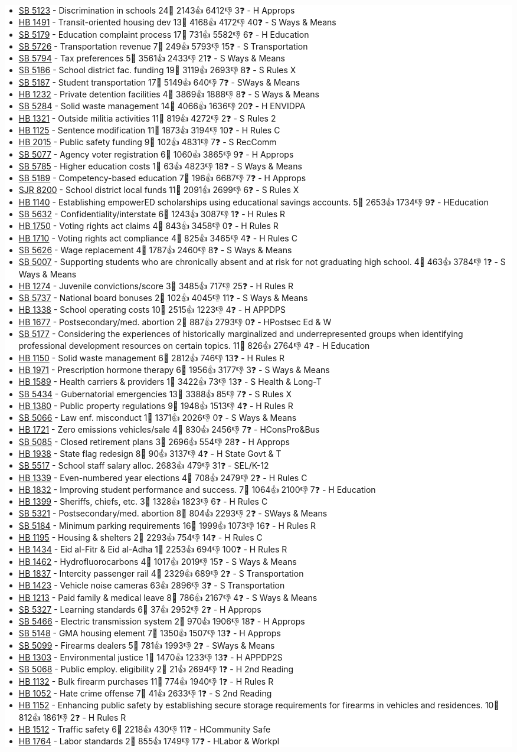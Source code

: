 * [SB 5123](sb/5123) - Discrimination in schools 24📰 2143👍 6412👎 3❓ - H Approps
* [HB 1491](hb/1491) - Transit-oriented housing dev 13📰 4168👍 4172👎 40❓ - S Ways & Means
* [SB 5179](sb/5179) - Education complaint process 17📰 731👍 5582👎 6❓ - H Education
* [SB 5726](sb/5726) - Transportation revenue 7📰 249👍 5793👎 15❓ - S Transportation
* [SB 5794](sb/5794) - Tax preferences 5📰 3561👍 2433👎 21❓ - S Ways & Means
* [SB 5186](sb/5186) - School district fac. funding 19📰 3119👍 2693👎 8❓ - S Rules X
* [SB 5187](sb/5187) - Student transportation 17📰 5149👍 640👎 7❓ - SWays & Means
* [HB 1232](hb/1232) - Private detention facilities 4📰 3869👍 1888👎 8❓ - S Ways & Means
* [SB 5284](sb/5284) - Solid waste management 14📰 4066👍 1636👎 20❓ - H ENVIDPA
* [HB 1321](hb/1321) - Outside militia activities 11📰 819👍 4272👎 2❓ - S Rules 2
* [HB 1125](hb/1125) - Sentence modification 11📰 1873👍 3194👎 10❓ - H Rules C
* [HB 2015](hb/2015) - Public safety funding 9📰 102👍 4831👎 7❓ - S RecComm
* [SB 5077](sb/5077) - Agency voter registration 6📰 1060👍 3865👎 9❓ - H Approps
* [SB 5785](sb/5785) - Higher education costs 1📰 63👍 4823👎 18❓ - S Ways & Means
* [SB 5189](sb/5189) - Competency-based education 7📰 196👍 6687👎 7❓ - H Approps
* [SJR 8200](sjr/8200) - School district local funds 11📰 2091👍 2699👎 6❓ - S Rules X
* [HB 1140](hb/1140) - Establishing empowerED scholarships using educational savings accounts. 5📰 2653👍 1734👎 9❓ - HEducation
* [SB 5632](sb/5632) - Confidentiality/interstate 6📰 1243👍 3087👎 1❓ - H Rules R
* [HB 1750](hb/1750) - Voting rights act claims 4📰 843👍 3458👎 0❓ - H Rules R
* [HB 1710](hb/1710) - Voting rights act compliance 4📰 825👍 3465👎 4❓ - H Rules C
* [SB 5626](sb/5626) - Wage replacement 4📰 1787👍 2460👎 8❓ - S Ways & Means
* [SB 5007](sb/5007) - Supporting students who are chronically absent and at risk for not graduating high school. 4📰 463👍 3784👎 1❓ - S Ways & Means
* [HB 1274](hb/1274) - Juvenile convictions/score 3📰 3485👍 717👎 25❓ - H Rules R
* [SB 5737](sb/5737) - National board bonuses 2📰 102👍 4045👎 11❓ - S Ways & Means
* [HB 1338](hb/1338) - School operating costs 10📰 2515👍 1223👎 4❓ - H APPDPS
* [HB 1677](hb/1677) - Postsecondary/med. abortion 2📰 887👍 2793👎 0❓ - HPostsec Ed & W
* [SB 5177](sb/5177) - Considering the experiences of historically marginalized and underrepresented groups when identifying professional development resources on certain topics. 11📰 826👍 2764👎 4❓ - H Education
* [HB 1150](hb/1150) - Solid waste management 6📰 2812👍 746👎 13❓ - H Rules R
* [HB 1971](hb/1971) - Prescription hormone therapy 6📰 1956👍 3177👎 3❓ - S Ways & Means
* [HB 1589](hb/1589) - Health carriers & providers 1📰 3422👍 73👎 13❓ - S Health & Long-T
* [SB 5434](sb/5434) - Gubernatorial emergencies 13📰 3388👍 85👎 7❓ - S Rules X
* [HB 1380](hb/1380) - Public property regulations 9📰 1948👍 1513👎 4❓ - H Rules R
* [SB 5066](sb/5066) - Law enf. misconduct 1📰 1371👍 2026👎 0❓ - S Ways & Means
* [HB 1721](hb/1721) - Zero emissions vehicles/sale 4📰 830👍 2456👎 7❓ - HConsPro&Bus
* [SB 5085](sb/5085) - Closed retirement plans 3📰 2696👍 554👎 28❓ - H Approps
* [HB 1938](hb/1938) - State flag redesign 8📰 90👍 3137👎 4❓ - H State Govt & T
* [SB 5517](sb/5517) - School staff salary alloc. 2683👍 479👎 31❓ - SEL/K-12
* [HB 1339](hb/1339) - Even-numbered year elections 4📰 708👍 2479👎 2❓ - H Rules C
* [HB 1832](hb/1832) - Improving student performance and success. 7📰 1064👍 2100👎 7❓ - H Education
* [HB 1399](hb/1399) - Sheriffs, chiefs, etc. 3📰 1328👍 1823👎 6❓ - H Rules C
* [SB 5321](sb/5321) - Postsecondary/med. abortion 8📰 804👍 2293👎 2❓ - SWays & Means
* [SB 5184](sb/5184) - Minimum parking requirements 16📰 1999👍 1073👎 16❓ - H Rules R
* [HB 1195](hb/1195) - Housing & shelters 2📰 2293👍 754👎 14❓ - H Rules C
* [HB 1434](hb/1434) - Eid al-Fitr & Eid al-Adha 1📰 2253👍 694👎 100❓ - H Rules R
* [HB 1462](hb/1462) - Hydrofluorocarbons 4📰 1017👍 2019👎 15❓ - S Ways & Means
* [HB 1837](hb/1837) - Intercity passenger rail 4📰 2329👍 689👎 2❓ - S Transportation
* [HB 1423](hb/1423) - Vehicle noise cameras 63👍 2896👎 3❓ - S Transportation
* [HB 1213](hb/1213) - Paid family & medical leave 8📰 786👍 2167👎 4❓ - S Ways & Means
* [SB 5327](sb/5327) - Learning standards 6📰 37👍 2952👎 2❓ - H Approps
* [SB 5466](sb/5466) - Electric transmission system 2📰 970👍 1906👎 18❓ - H Approps
* [SB 5148](sb/5148) - GMA housing element 7📰 1350👍 1507👎 13❓ - H Approps
* [SB 5099](sb/5099) - Firearms dealers 5📰 781👍 1993👎 2❓ - SWays & Means
* [HB 1303](hb/1303) - Environmental justice 1📰 1470👍 1233👎 13❓ - H APPDP2S
* [SB 5068](sb/5068) - Public employ. eligibility 2📰 21👍 2694👎 1❓ - H 2nd Reading
* [HB 1132](hb/1132) - Bulk firearm purchases 11📰 774👍 1940👎 1❓ - H Rules R
* [HB 1052](hb/1052) - Hate crime offense 7📰 41👍 2633👎 1❓ - S 2nd Reading
* [HB 1152](hb/1152) - Enhancing public safety by establishing secure storage requirements for firearms in vehicles and residences. 10📰 812👍 1861👎 2❓ - H Rules R
* [HB 1512](hb/1512) - Traffic safety 6📰 2218👍 430👎 11❓ - HCommunity Safe
* [HB 1764](hb/1764) - Labor standards 2📰 855👍 1749👎 17❓ - HLabor & Workpl
